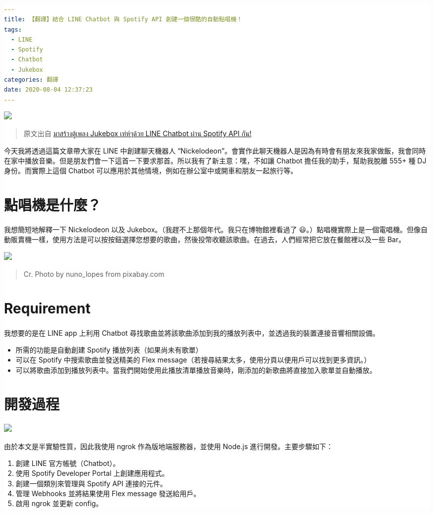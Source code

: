 ```yaml
---
title: 【翻譯】結合 LINE Chatbot 與 Spotify API 創建一個很酷的自動點唱機！
tags:
  - LINE
  - Spotify
  - Chatbot
  - Jukebox
categories: 翻譯
date: 2020-08-04 12:37:23
---
```


![](https://i.imgur.com/JKOR5lp.jpg)

> 原文出自 [มาสร้างตู้เพลง Jukebox เท่ห์ๆด้วย LINE Chatbot ผ่าน Spotify API กัน!](https://medium.com/linedevth/jukebox-chatbot-line-spotify-e410a84b50d8)

今天我將透過這篇文章帶大家在 LINE 中創建聊天機器人 “Nickelodeon”。會實作此聊天機器人是因為有時會有朋友來我家做飯，我會同時在家中播放音樂。但是朋友們會一下這首一下要求那首。所以我有了新主意：嘿，不如讓 Chatbot 擔任我的助手，幫助我脫離 555+ 種 DJ 身份。而實際上這個 Chatbot 可以應用於其他情境，例如在辦公室中或開車和朋友一起旅行等。

# 點唱機是什麼？



我想簡短地解釋一下 Nickelodeon 以及 Jukebox。（我趕不上那個年代。我只在博物館裡看過了 😃。）點唱機實際上是一個電唱機。但像自動販賣機一樣，使用方法是可以按按鈕選擇您想要的歌曲，然後投幣收聽該歌曲。在過去，人們經常把它放在餐館裡以及一些 Bar。

![](https://i.imgur.com/wiHNaC3.jpg)

> Cr. Photo by nuno_lopes from pixabay.com

# Requirement

我想要的是在 LINE app 上利用 Chatbot 尋找歌曲並將該歌曲添加到我的播放列表中，並透過我的裝置連接音響相關設備。

- 所需的功能是自動創建 Spotify 播放列表（如果尚未有歌單）
- 可以在 Spotify 中搜索歌曲並發送精美的 Flex message（若搜尋結果太多，使用分頁以便用戶可以找到更多資訊。）
- 可以將歌曲添加到播放列表中。當我們開始使用此播放清單播放音樂時，剛添加的新歌曲將直接加入歌單並自動播放。

# 開發過程

![](https://i.imgur.com/cWL5PKu.png)

由於本文是半實驗性質，因此我使用 ngrok 作為版地端服務器，並使用 Node.js 進行開發。主要步驟如下：

1. 創建 LINE 官方帳號（Chatbot）。
2. 使用 Spotify Developer Portal 上創建應用程式。
3. 創建一個類別來管理與 Spotify API 連接的元件。
4. 管理 Webhooks 並將結果使用 Flex message 發送給用戶。
5. 啟用 ngrok 並更新 config。
